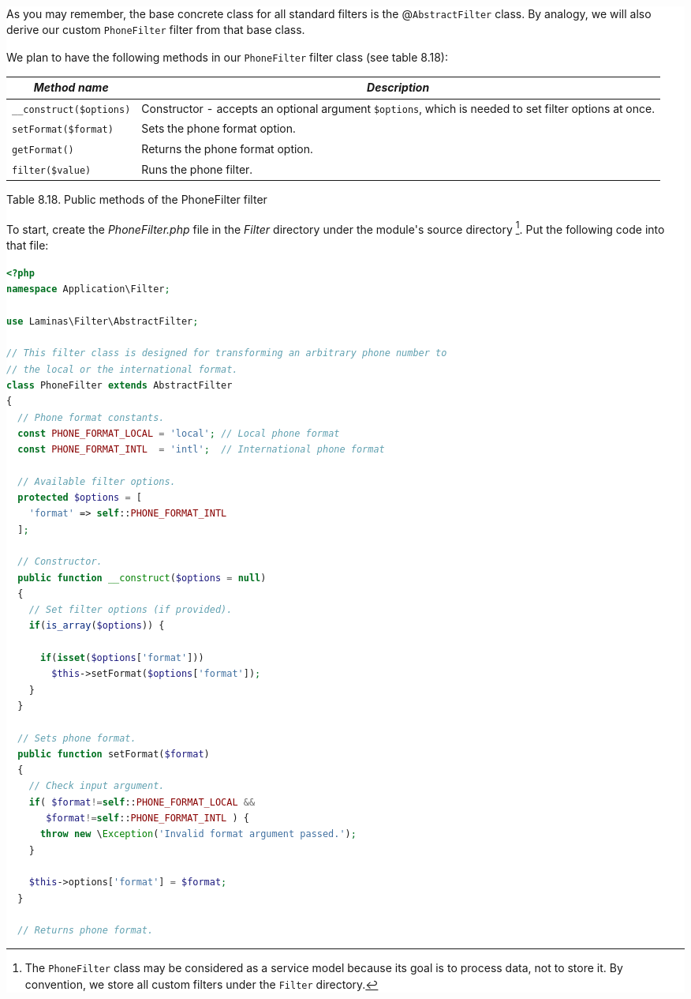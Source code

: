 As you may remember, the base concrete class for all standard filters is the @`AbstractFilter`
class. By analogy, we will also derive our custom `PhoneFilter` filter from that base class.

We plan to have the following methods in our `PhoneFilter` filter class (see table 8.18):

| *Method name*                  | *Description*                                                 |
|--------------------------------|---------------------------------------------------------------|
| `__construct($options)`        | Constructor - accepts an optional argument `$options`, which is needed to set filter options at once. |
| `setFormat($format)`           | Sets the phone format option.                                 |
| `getFormat()`                  | Returns the phone format option.                              |
| `filter($value)`               | Runs the phone filter.                                        |

Table 8.18. Public methods of the PhoneFilter filter

To start, create the *PhoneFilter.php* file in the *Filter* directory under
the module's source directory [^phone_filter_service]. Put the following code
into that file:

[^phone_filter_service]: The `PhoneFilter` class may be considered as a service model because its goal is to
       process data, not to store it. By convention, we store all custom filters under the `Filter` directory.

~~~php
<?php
namespace Application\Filter;

use Laminas\Filter\AbstractFilter;

// This filter class is designed for transforming an arbitrary phone number to
// the local or the international format.
class PhoneFilter extends AbstractFilter
{
  // Phone format constants.
  const PHONE_FORMAT_LOCAL = 'local'; // Local phone format
  const PHONE_FORMAT_INTL  = 'intl';  // International phone format

  // Available filter options.
  protected $options = [
    'format' => self::PHONE_FORMAT_INTL
  ];

  // Constructor.
  public function __construct($options = null)
  {
    // Set filter options (if provided).
    if(is_array($options)) {

      if(isset($options['format']))
        $this->setFormat($options['format']);
    }
  }

  // Sets phone format.
  public function setFormat($format)
  {
    // Check input argument.
    if( $format!=self::PHONE_FORMAT_LOCAL &&
       $format!=self::PHONE_FORMAT_INTL ) {
      throw new \Exception('Invalid format argument passed.');
    }

    $this->options['format'] = $format;
  }

  // Returns phone format.
~~~

[^standard_filters]: In this section, we only consider the standard filters belonging to the @`Laminas\Filter` namespace,
[^filter_inheritance]: From figure 8.1, you may also notice that there are several more base filters: @`AbstractUnicode` filter is the base class